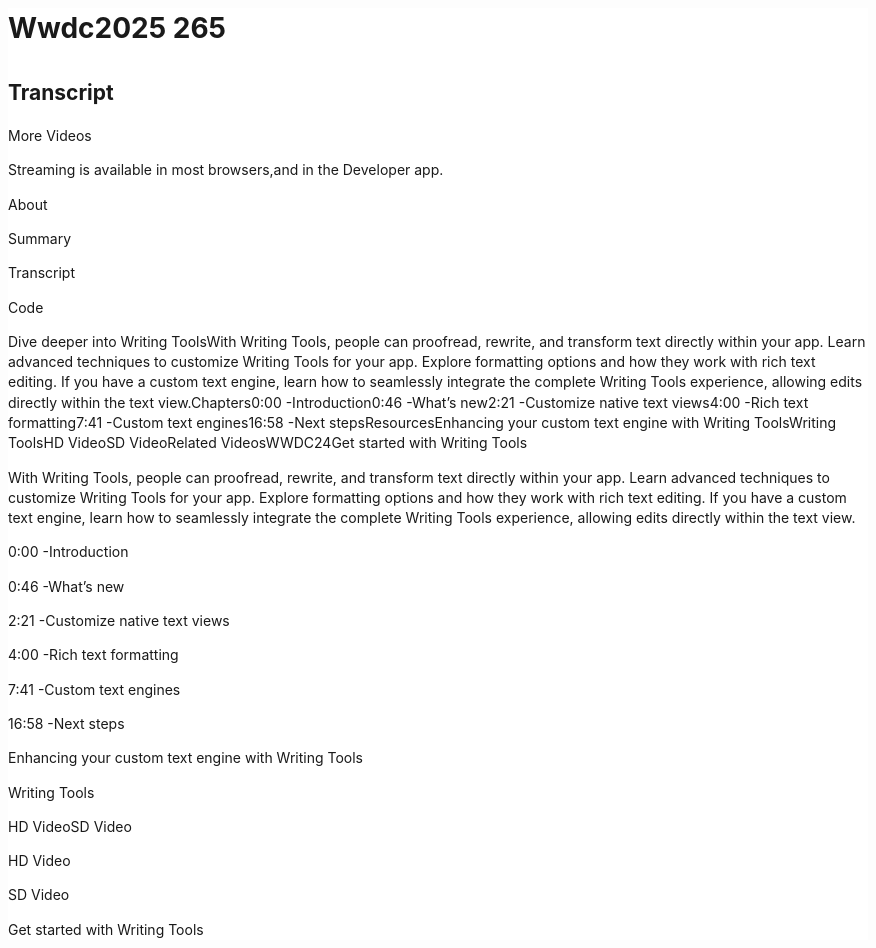 # Wwdc2025 265

## Transcript

More Videos

Streaming is available in most browsers,and in the Developer app.

About

Summary

Transcript

Code

Dive deeper into Writing ToolsWith Writing Tools, people can proofread, rewrite, and transform text directly within your app. Learn advanced techniques to customize Writing Tools for your app. Explore formatting options and how they work with rich text editing. If you have a custom text engine, learn how to seamlessly integrate the complete Writing Tools experience, allowing edits directly within the text view.Chapters0:00 -Introduction0:46 -What’s new2:21 -Customize native text views4:00 -Rich text formatting7:41 -Custom text engines16:58 -Next stepsResourcesEnhancing your custom text engine with Writing ToolsWriting ToolsHD VideoSD VideoRelated VideosWWDC24Get started with Writing Tools

With Writing Tools, people can proofread, rewrite, and transform text directly within your app. Learn advanced techniques to customize Writing Tools for your app. Explore formatting options and how they work with rich text editing. If you have a custom text engine, learn how to seamlessly integrate the complete Writing Tools experience, allowing edits directly within the text view.

0:00 -Introduction

0:46 -What’s new

2:21 -Customize native text views

4:00 -Rich text formatting

7:41 -Custom text engines

16:58 -Next steps

Enhancing your custom text engine with Writing Tools

Writing Tools

HD VideoSD Video

HD Video

SD Video

Get started with Writing Tools
